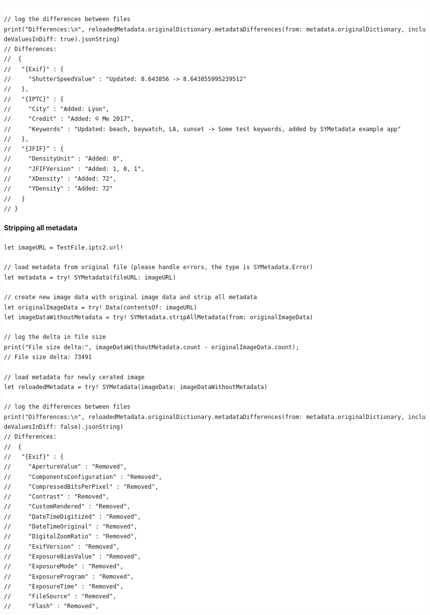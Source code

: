 ```
    
// log the differences between files
print("Differences:\n", reloadedMetadata.originalDictionary.metadataDifferences(from: metadata.originalDictionary, includeValuesInDiff: true).jsonString)
// Differences:
//  {
//   "{Exif}" : {
//     "ShutterSpeedValue" : "Updated: 8.643856 -> 8.643855995239512"
//   },
//   "{IPTC}" : {
//     "City" : "Added: Lyon",
//     "Credit" : "Added: © Me 2017",
//     "Keywords" : "Updated: beach, baywatch, LA, sunset -> Some test keywords, added by SYMetadata example app"
//   },
//   "{JFIF}" : {
//     "DensityUnit" : "Added: 0",
//     "JFIFVersion" : "Added: 1, 0, 1",
//     "XDensity" : "Added: 72",
//     "YDensity" : "Added: 72"
//   }
// }
```

#### Stripping all metadata

```
let imageURL = TestFile.iptc2.url!
    
// load metadata from original file (please handle errors, the type is SYMetadata.Error)
let metadata = try! SYMetadata(fileURL: imageURL)
    
// create new image data with original image data and strip all metadata
let originalImageData = try! Data(contentsOf: imageURL)
let imageDataWithoutMetadata = try! SYMetadata.stripAllMetadata(from: originalImageData)
    
// log the delta in file size
print("File size delta:", imageDataWithoutMetadata.count - originalImageData.count);
// File size delta: 73491

// load metadata for newly cerated image
let reloadedMetadata = try! SYMetadata(imageData: imageDataWithoutMetadata)
    
// log the differences between files
print("Differences:\n", reloadedMetadata.originalDictionary.metadataDifferences(from: metadata.originalDictionary, includeValuesInDiff: false).jsonString)
// Differences:
//  {
//   "{Exif}" : {
//     "ApertureValue" : "Removed",
//     "ComponentsConfiguration" : "Removed",
//     "CompressedBitsPerPixel" : "Removed",
//     "Contrast" : "Removed",
//     "CustomRendered" : "Removed",
//     "DateTimeDigitized" : "Removed",
//     "DateTimeOriginal" : "Removed",
//     "DigitalZoomRatio" : "Removed",
//     "ExifVersion" : "Removed",
//     "ExposureBiasValue" : "Removed",
//     "ExposureMode" : "Removed",
//     "ExposureProgram" : "Removed",
//     "ExposureTime" : "Removed",
//     "FileSource" : "Removed",
//     "Flash" : "Removed",
```